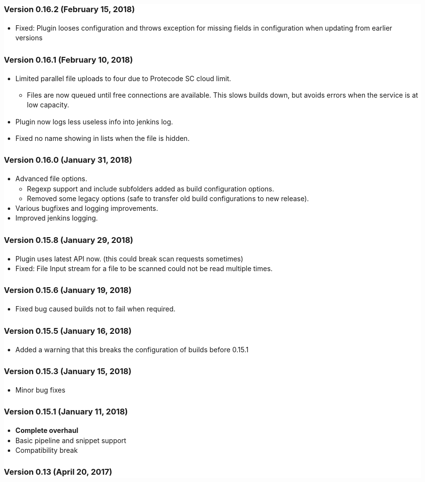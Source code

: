 ### Version 0.16.2 (February 15, 2018) 

-   Fixed: Plugin looses configuration and throws exception for missing
    fields in configuration when updating from earlier versions

### Version 0.16.1 (February 10, 2018) 

-   Limited parallel file uploads to four due to Protecode SC cloud
    limit.
    -   Files are now queued until free connections are available. This
        slows builds down, but avoids errors when the service is at low
        capacity.
-   Plugin now logs less useless info into jenkins log.

-   Fixed no name showing in lists when the file is hidden.

### Version 0.16.0 (January 31, 2018)

-   Advanced file options.
    -   Regexp support and include subfolders added as build
        configuration options.
    -   Removed some legacy options (safe to transfer old build
        configurations to new release).
-   Various bugfixes and logging improvements.
-   Improved jenkins logging.

### Version 0.15.8 (January 29, 2018)

-   Plugin uses latest API now. (this could break scan requests
    sometimes)
-   Fixed: File Input stream for a file to be scanned could not be read
    multiple times.

### Version 0.15.6 (January 19, 2018)

-   Fixed bug caused builds not to fail when required.

### Version 0.15.5 (January 16, 2018)

-   Added a warning that this breaks the configuration of builds before
    0.15.1

### Version 0.15.3 (January 15, 2018)

-   Minor bug fixes

### Version 0.15.1 (January 11, 2018)

-   **Complete overhaul**
-   Basic pipeline and snippet support
-   Compatibility break

### Version 0.13 (April 20, 2017)
